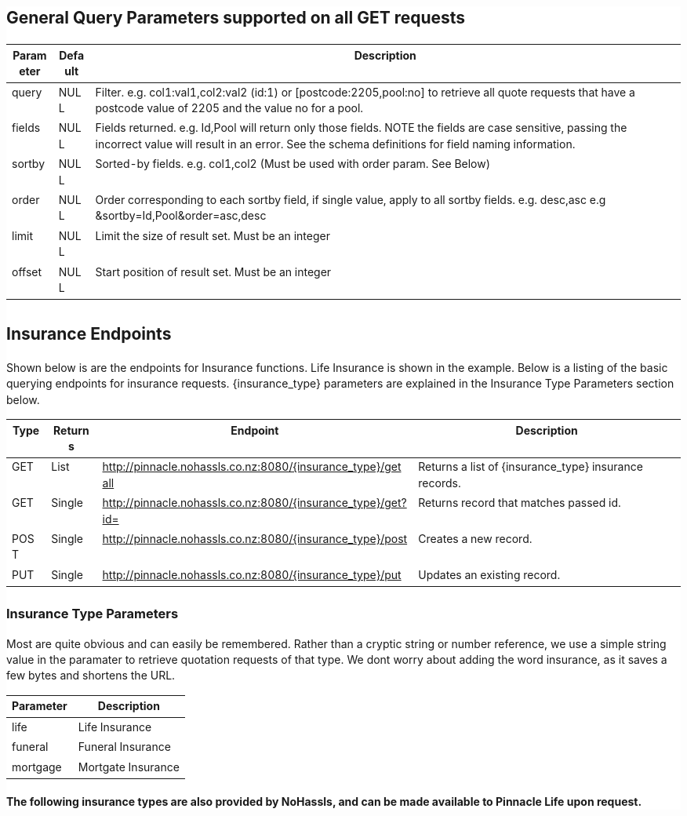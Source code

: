 

## General Query Parameters supported on all GET requests

Parameter | Default | Description
--------- | ------- | -----------
query     | NULL  | Filter. e.g. col1:val1,col2:val2 (id:1) or [postcode:2205,pool:no] to retrieve all quote requests that have a postcode value of 2205 and the value no for a pool.
fields    | NULL  | Fields returned. e.g. Id,Pool will return only those fields. NOTE the fields are case sensitive, passing the incorrect value will result in an error. See the schema definitions for field naming information.
sortby    | NULL  | Sorted-by fields. e.g. col1,col2 (Must be used with order param. See Below)
order     | NULL  | Order corresponding to each sortby field, if single value, apply to all sortby fields. e.g. desc,asc  e.g &sortby=Id,Pool&order=asc,desc
limit     | NULL  | Limit the size of result set. Must be an integer
offset    | NULL  | Start position of result set. Must be an integer


## Insurance Endpoints

Shown below is are the endpoints for Insurance functions. Life Insurance is shown in the example. Below is a listing of the basic querying endpoints for insurance requests.
{insurance_type} parameters are explained in the Insurance Type Parameters section below.

Type    | Returns  | Endpoint | Description
------- |--------- | -------  | ------------
GET     | List     | http://pinnacle.nohassls.co.nz:8080/{insurance_type}/getall | Returns a list of {insurance_type} insurance records.
GET     | Single   | http://pinnacle.nohassls.co.nz:8080/{insurance_type}/get?id= | Returns record that matches passed id.
POST     | Single     | http://pinnacle.nohassls.co.nz:8080/{insurance_type}/post | Creates a new record.
PUT     | Single     | http://pinnacle.nohassls.co.nz:8080/{insurance_type}/put | Updates an existing record.





### Insurance Type Parameters
Most are quite obvious and can easily be remembered. Rather than a cryptic string or number reference, we use a simple string value in the paramater to retrieve quotation requests of that type. We dont worry about adding the word insurance, as it saves a few bytes and shortens the URL.

Parameter | Description
--------- | ------- |
life      | Life Insurance
funeral   | Funeral Insurance
mortgage  | Mortgate Insurance


#### The following insurance types are also provided by NoHassls, and can be made available to Pinnacle Life upon request.

